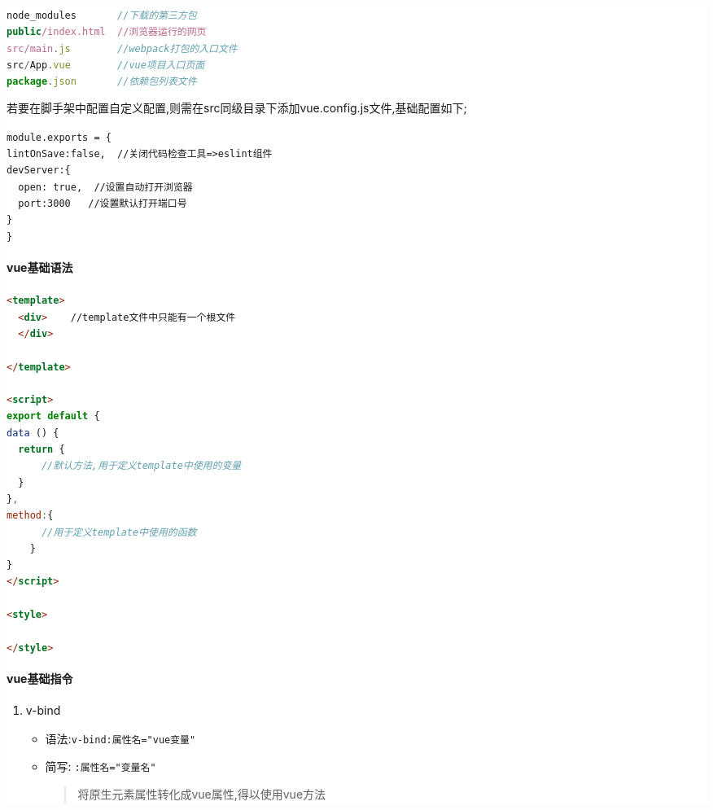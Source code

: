 ```js
node_modules       //下载的第三方包
public/index.html  //浏览器运行的网页
src/main.js        //webpack打包的入口文件
src/App.vue        //vue项目入口页面
package.json       //依赖包列表文件
```

若要在脚手架中配置自定义配置,则需在src同级目录下添加vue.config.js文件,基础配置如下;

```node
module.exports = {
lintOnSave:false,  //关闭代码检查工具=>eslint组件
devServer:{
  open: true,  //设置自动打开浏览器
  port:3000   //设置默认打开端口号
}
}
```

####  vue基础语法

```html
<template>
  <div>    //template文件中只能有一个根文件
  </div>

</template>

<script>
export default {
data () {
  return {
      //默认方法,用于定义template中使用的变量
  }
},
method:{
      //用于定义template中使用的函数
    }
}
</script>

<style>

</style>
```

#### vue基础指令

1. v-bind

   * 语法:`v-bind:属性名="vue变量"`

   * 简写: `:属性名="变量名"`

     > 将原生元素属性转化成vue属性,得以使用vue方法
     